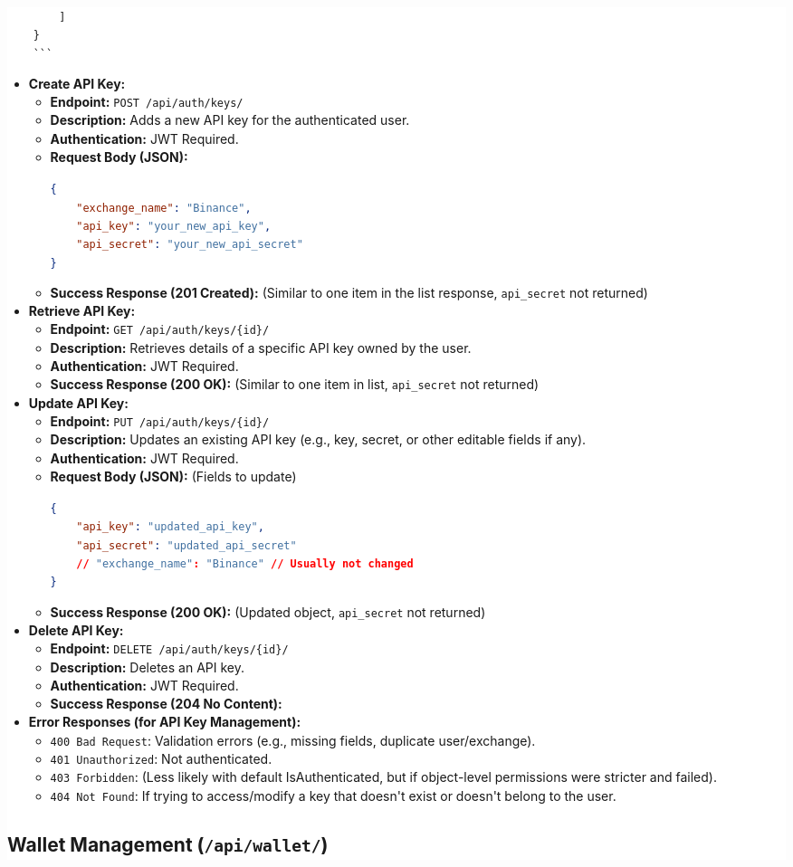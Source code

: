             ]
        }
        ```
-   **Create API Key:**
    -   **Endpoint:** `POST /api/auth/keys/`
    -   **Description:** Adds a new API key for the authenticated user.
    -   **Authentication:** JWT Required.
    -   **Request Body (JSON):**
        ```json
        {
            "exchange_name": "Binance",
            "api_key": "your_new_api_key",
            "api_secret": "your_new_api_secret"
        }
        ```
    -   **Success Response (201 Created):** (Similar to one item in the list response, `api_secret` not returned)
-   **Retrieve API Key:**
    -   **Endpoint:** `GET /api/auth/keys/{id}/`
    -   **Description:** Retrieves details of a specific API key owned by the user.
    -   **Authentication:** JWT Required.
    -   **Success Response (200 OK):** (Similar to one item in list, `api_secret` not returned)
-   **Update API Key:**
    -   **Endpoint:** `PUT /api/auth/keys/{id}/`
    -   **Description:** Updates an existing API key (e.g., key, secret, or other editable fields if any).
    -   **Authentication:** JWT Required.
    -   **Request Body (JSON):** (Fields to update)
        ```json
        {
            "api_key": "updated_api_key",
            "api_secret": "updated_api_secret"
            // "exchange_name": "Binance" // Usually not changed
        }
        ```
    -   **Success Response (200 OK):** (Updated object, `api_secret` not returned)
-   **Delete API Key:**
    -   **Endpoint:** `DELETE /api/auth/keys/{id}/`
    -   **Description:** Deletes an API key.
    -   **Authentication:** JWT Required.
    -   **Success Response (204 No Content):**
-   **Error Responses (for API Key Management):**
    -   `400 Bad Request`: Validation errors (e.g., missing fields, duplicate user/exchange).
    -   `401 Unauthorized`: Not authenticated.
    -   `403 Forbidden`: (Less likely with default IsAuthenticated, but if object-level permissions were stricter and failed).
    -   `404 Not Found`: If trying to access/modify a key that doesn't exist or doesn't belong to the user.

## Wallet Management (`/api/wallet/`)
